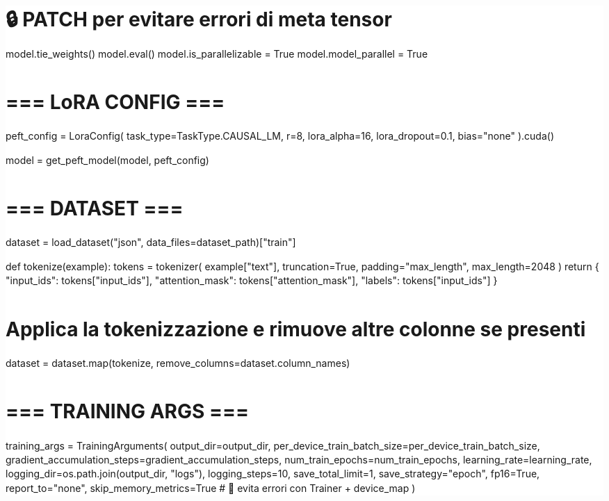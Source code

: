 # 🔒 PATCH per evitare errori di meta tensor
model.tie_weights()
model.eval()
model.is_parallelizable = True
model.model_parallel = True

# === LoRA CONFIG ===
peft_config = LoraConfig(
    task_type=TaskType.CAUSAL_LM,
    r=8,
    lora_alpha=16,
    lora_dropout=0.1,
    bias="none"
).cuda()

model = get_peft_model(model, peft_config)

# === DATASET ===
dataset = load_dataset("json", data_files=dataset_path)["train"]

def tokenize(example):
    tokens = tokenizer(
        example["text"],
        truncation=True,
        padding="max_length",
        max_length=2048
    )
    return {
        "input_ids": tokens["input_ids"],
        "attention_mask": tokens["attention_mask"],
        "labels": tokens["input_ids"]
    }

# Applica la tokenizzazione e rimuove altre colonne se presenti
dataset = dataset.map(tokenize, remove_columns=dataset.column_names)

# === TRAINING ARGS ===
training_args = TrainingArguments(
    output_dir=output_dir,
    per_device_train_batch_size=per_device_train_batch_size,
    gradient_accumulation_steps=gradient_accumulation_steps,
    num_train_epochs=num_train_epochs,
    learning_rate=learning_rate,
    logging_dir=os.path.join(output_dir, "logs"),
    logging_steps=10,
    save_total_limit=1,
    save_strategy="epoch",
    fp16=True,
    report_to="none",
    skip_memory_metrics=True  # 🔧 evita errori con Trainer + device_map
)
